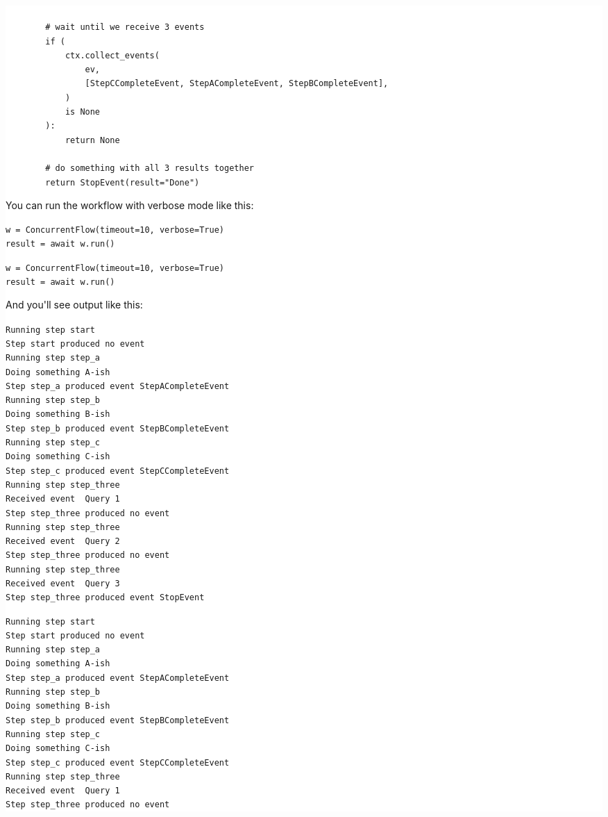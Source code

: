 ```

        # wait until we receive 3 events
        if (
            ctx.collect_events(
                ev,
                [StepCCompleteEvent, StepACompleteEvent, StepBCompleteEvent],
            )
            is None
        ):
            return None

        # do something with all 3 results together
        return StopEvent(result="Done")
```

You can run the workflow with verbose mode like this:

```
w = ConcurrentFlow(timeout=10, verbose=True)
result = await w.run()
```

```
w = ConcurrentFlow(timeout=10, verbose=True)
result = await w.run()
```

And you'll see output like this:

```
Running step start
Step start produced no event
Running step step_a
Doing something A-ish
Step step_a produced event StepACompleteEvent
Running step step_b
Doing something B-ish
Step step_b produced event StepBCompleteEvent
Running step step_c
Doing something C-ish
Step step_c produced event StepCCompleteEvent
Running step step_three
Received event  Query 1
Step step_three produced no event
Running step step_three
Received event  Query 2
Step step_three produced no event
Running step step_three
Received event  Query 3
Step step_three produced event StopEvent
```

```
Running step start
Step start produced no event
Running step step_a
Doing something A-ish
Step step_a produced event StepACompleteEvent
Running step step_b
Doing something B-ish
Step step_b produced event StepBCompleteEvent
Running step step_c
Doing something C-ish
Step step_c produced event StepCCompleteEvent
Running step step_three
Received event  Query 1
Step step_three produced no event
```